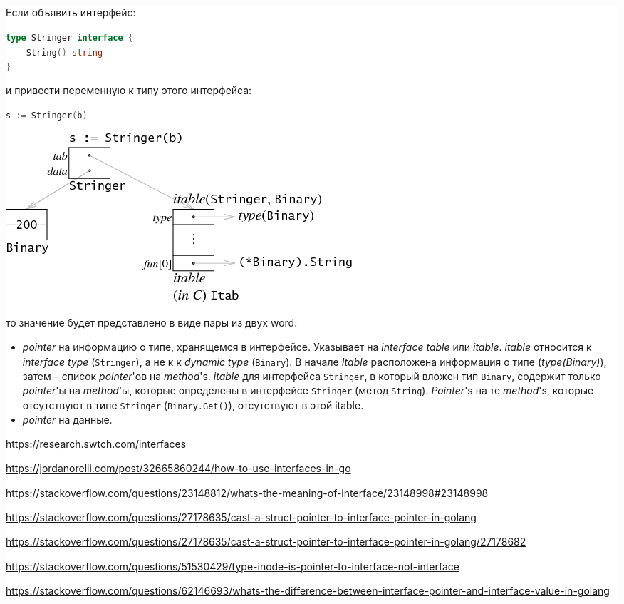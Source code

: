 Если объявить интерфейс:

```go
type Stringer interface {
    String() string
}
```

и привести переменную к типу этого интерфейса:

```go
s := Stringer(b)
```



![interface2](img/go/interface2.png)



то значение будет представлено в виде пары из двух word:

- *pointer* на информацию о типе, хранящемся в интерфейсе. Указывает на *interface table* или *itable*. *itable* относится к *interface type* (`Stringer`), а не к к *dynamic type* (`Binary`). В начале *Itable* расположена информация о типе (*type(Binary)*), затем – список *pointer*'ов на *method*'s. *itable* для интерфейса `Stringer`, в который вложен тип `Binary`, содержит только *pointer*'ы на *method*'ы, которые определены в интерфейсе `Stringer` (метод `String`). *Pointer*'s на те *method*'s, которые отсутствуют в типе `Stringer` (`Binary.Get()`), отсутствуют в этой itable. 
- *pointer* на данные. 



https://research.swtch.com/interfaces

https://jordanorelli.com/post/32665860244/how-to-use-interfaces-in-go

https://stackoverflow.com/questions/23148812/whats-the-meaning-of-interface/23148998#23148998

https://stackoverflow.com/questions/27178635/cast-a-struct-pointer-to-interface-pointer-in-golang

https://stackoverflow.com/questions/27178635/cast-a-struct-pointer-to-interface-pointer-in-golang/27178682

https://stackoverflow.com/questions/51530429/type-inode-is-pointer-to-interface-not-interface

https://stackoverflow.com/questions/62146693/whats-the-difference-between-interface-pointer-and-interface-value-in-golang
